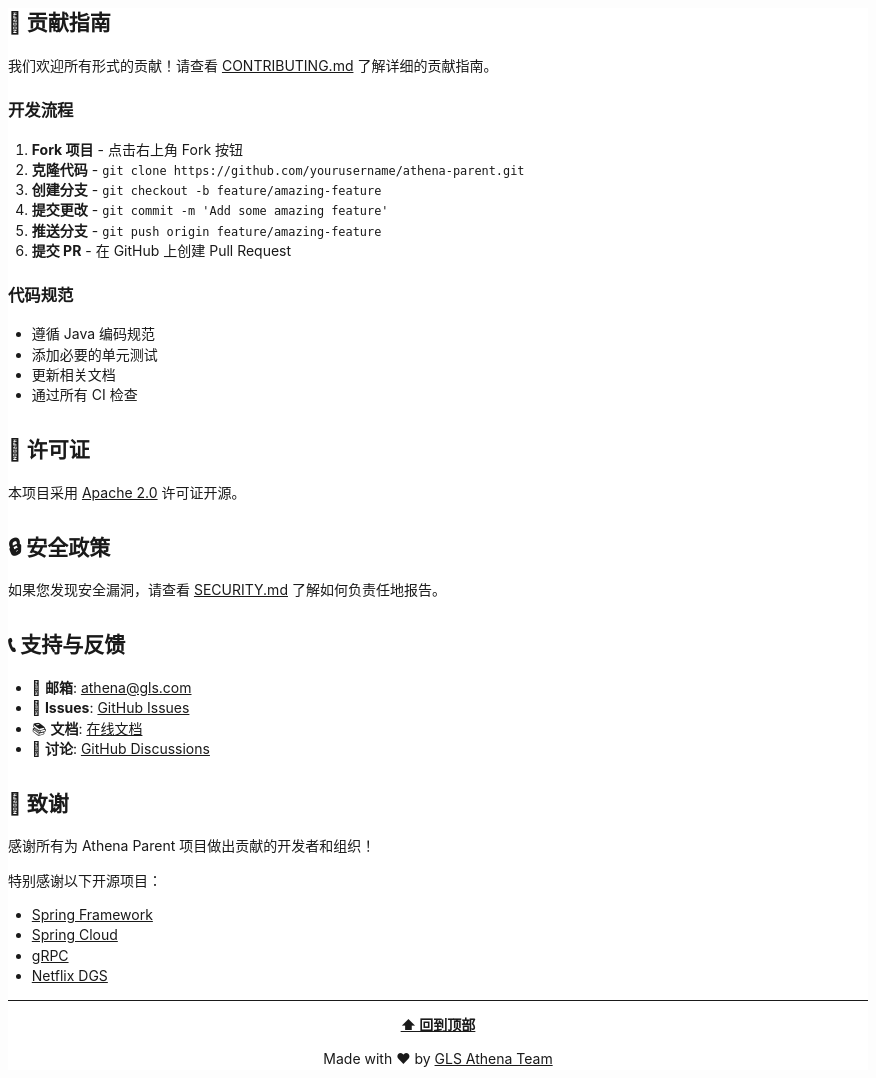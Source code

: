 ## 🤝 贡献指南

我们欢迎所有形式的贡献！请查看 [CONTRIBUTING.md](CONTRIBUTING.md) 了解详细的贡献指南。

### 开发流程

1. **Fork 项目** - 点击右上角 Fork 按钮
2. **克隆代码** - `git clone https://github.com/yourusername/athena-parent.git`
3. **创建分支** - `git checkout -b feature/amazing-feature`
4. **提交更改** - `git commit -m 'Add some amazing feature'`
5. **推送分支** - `git push origin feature/amazing-feature`
6. **提交 PR** - 在 GitHub 上创建 Pull Request

### 代码规范

- 遵循 Java 编码规范
- 添加必要的单元测试
- 更新相关文档
- 通过所有 CI 检查

## 📄 许可证

本项目采用 [Apache 2.0](LICENSE) 许可证开源。

## 🔒 安全政策

如果您发现安全漏洞，请查看 [SECURITY.md](SECURITY.md) 了解如何负责任地报告。

## 📞 支持与反馈

- 📧 **邮箱**: athena@gls.com
- 🐛 **Issues**: [GitHub Issues](https://github.com/gls-athena/athena-parent/issues)
- 📚 **文档**: [在线文档](https://docs.athena-framework.com)
- 💬 **讨论**: [GitHub Discussions](https://github.com/gls-athena/athena-parent/discussions)

## 🙏 致谢

感谢所有为 Athena Parent 项目做出贡献的开发者和组织！

特别感谢以下开源项目：

- [Spring Framework](https://spring.io/)
- [Spring Cloud](https://spring.io/projects/spring-cloud)
- [gRPC](https://grpc.io/)
- [Netflix DGS](https://netflix.github.io/dgs/)

---

<div align="center">

**[⬆ 回到顶部](#athena-parent---企业级微服务基础平台)**

Made with ❤️ by [GLS Athena Team](https://github.com/gls-athena)

</div>
